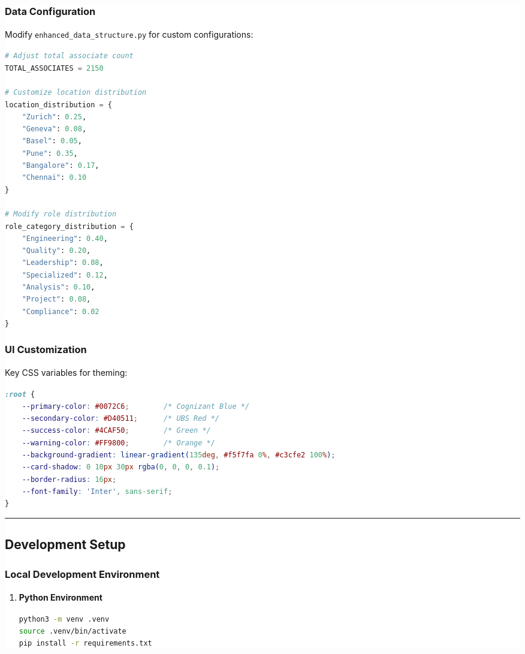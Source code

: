 ### Data Configuration
Modify `enhanced_data_structure.py` for custom configurations:

```python
# Adjust total associate count
TOTAL_ASSOCIATES = 2150

# Customize location distribution
location_distribution = {
    "Zurich": 0.25,
    "Geneva": 0.08,
    "Basel": 0.05,
    "Pune": 0.35,
    "Bangalore": 0.17,
    "Chennai": 0.10
}

# Modify role distribution
role_category_distribution = {
    "Engineering": 0.40,
    "Quality": 0.20,
    "Leadership": 0.08,
    "Specialized": 0.12,
    "Analysis": 0.10,
    "Project": 0.08,
    "Compliance": 0.02
}
```

### UI Customization
Key CSS variables for theming:

```css
:root {
    --primary-color: #0072C6;        /* Cognizant Blue */
    --secondary-color: #D40511;      /* UBS Red */
    --success-color: #4CAF50;        /* Green */
    --warning-color: #FF9800;        /* Orange */
    --background-gradient: linear-gradient(135deg, #f5f7fa 0%, #c3cfe2 100%);
    --card-shadow: 0 10px 30px rgba(0, 0, 0, 0.1);
    --border-radius: 16px;
    --font-family: 'Inter', sans-serif;
}
```

---

## Development Setup

### Local Development Environment

1. **Python Environment**
   ```bash
   python3 -m venv .venv
   source .venv/bin/activate
   pip install -r requirements.txt
   ```
